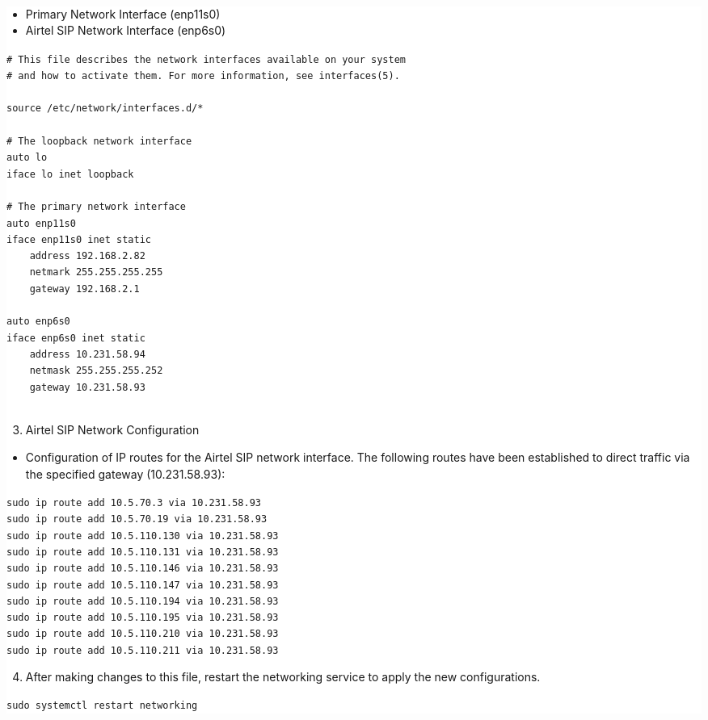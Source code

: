 - Primary Network Interface (enp11s0)
- Airtel SIP Network Interface (enp6s0)

```
# This file describes the network interfaces available on your system
# and how to activate them. For more information, see interfaces(5).

source /etc/network/interfaces.d/*

# The loopback network interface
auto lo
iface lo inet loopback

# The primary network interface
auto enp11s0
iface enp11s0 inet static
    address 192.168.2.82
    netmark 255.255.255.255
    gateway 192.168.2.1

auto enp6s0
iface enp6s0 inet static
    address 10.231.58.94
    netmask 255.255.255.252
    gateway 10.231.58.93


```

3. Airtel SIP Network Configuration

- Configuration of IP routes for the Airtel SIP network interface. The following routes have been established to direct traffic via the specified gateway (10.231.58.93):

```
sudo ip route add 10.5.70.3 via 10.231.58.93
sudo ip route add 10.5.70.19 via 10.231.58.93
sudo ip route add 10.5.110.130 via 10.231.58.93
sudo ip route add 10.5.110.131 via 10.231.58.93
sudo ip route add 10.5.110.146 via 10.231.58.93
sudo ip route add 10.5.110.147 via 10.231.58.93
sudo ip route add 10.5.110.194 via 10.231.58.93
sudo ip route add 10.5.110.195 via 10.231.58.93
sudo ip route add 10.5.110.210 via 10.231.58.93
sudo ip route add 10.5.110.211 via 10.231.58.93
```

4. After making changes to this file, restart the networking service to apply the new configurations.

```
sudo systemctl restart networking
```